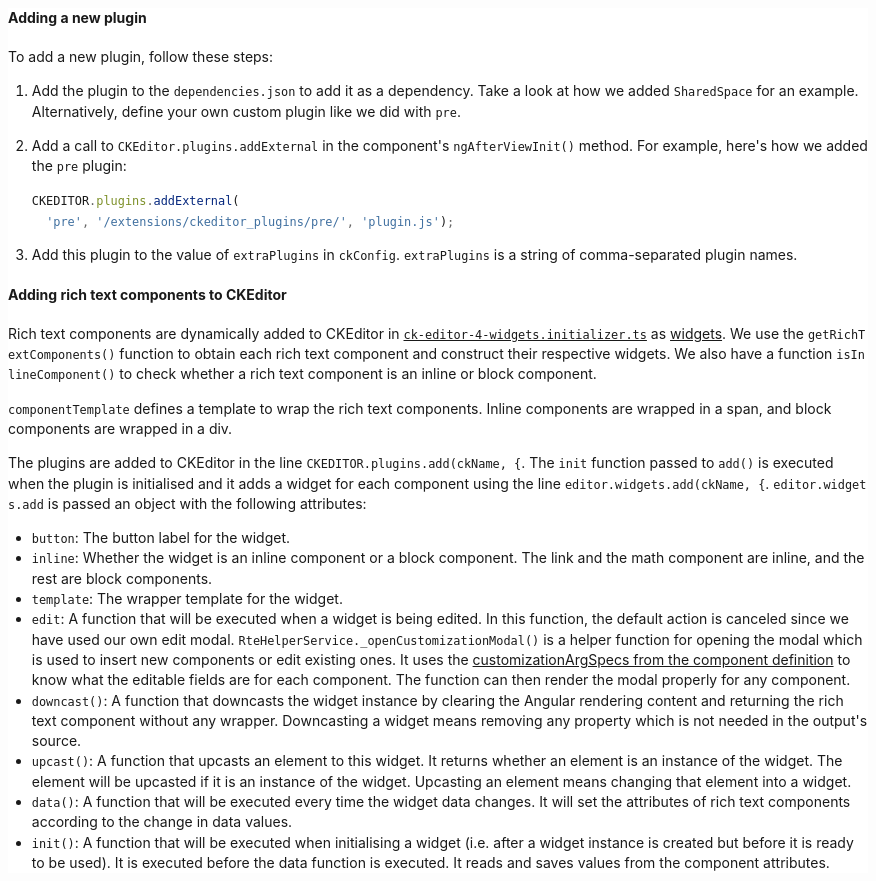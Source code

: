 #### Adding a new plugin

To add a new plugin, follow these steps:

1. Add the plugin to the `dependencies.json` to add it as a dependency. Take a look at how we added `SharedSpace` for an example. Alternatively, define your own custom plugin like we did with `pre`.
2. Add a call to `CKEditor.plugins.addExternal` in the component's `ngAfterViewInit()` method. For example, here's how we added the `pre` plugin:

   ```ts
   CKEDITOR.plugins.addExternal(
     'pre', '/extensions/ckeditor_plugins/pre/', 'plugin.js');
   ```

3. Add this plugin to the value of `extraPlugins` in `ckConfig`. `extraPlugins` is a string of comma-separated plugin names.

#### Adding rich text components to CKEditor

Rich text components are dynamically added to CKEditor in [`ck-editor-4-widgets.initializer.ts`](https://github.com/oppia/oppia/blob/develop/core/templates/components/ck-editor-helpers/ck-editor-4-widgets.initializer.ts) as [widgets](https://docs.ckeditor.com/ckeditor4/latest/guide/widget_sdk_intro.html). We use the `getRichTextComponents()` function to obtain each rich text component and construct their respective widgets. We also have a function `isInlineComponent()` to check whether a rich text component is an inline or block component.

`componentTemplate` defines a template to wrap the rich text components. Inline components are wrapped in a span, and block components are wrapped in a div.

The plugins are added to CKEditor in the line `CKEDITOR.plugins.add(ckName, {`. The `init` function passed to `add()` is executed when the plugin is initialised and it adds a widget for each component using the line `editor.widgets.add(ckName, {`. `editor.widgets.add` is passed an object with the following attributes:

* `button`: The button label for the widget.
* `inline`: Whether the widget is an inline component or a block component. The link and the math component are inline, and the rest are block components.
* `template`: The wrapper template for the widget.
* `edit`: A function that will be executed when a widget is being edited. In this function, the default action is canceled since we have used our own edit modal. `RteHelperService._openCustomizationModal()` is a helper function for opening the modal which is used to insert new components or edit existing ones. It uses the [customizationArgSpecs from the component definition](#customization_arg_specs) to know what the editable fields are for each component. The function can then render the modal properly for any component.
* `downcast()`: A function that downcasts the widget instance by clearing the Angular rendering content and returning the rich text component without any wrapper. Downcasting a widget means removing any property which is not needed in the output's source.
* `upcast()`: A function that upcasts an element to this widget. It returns whether an element is an instance of the widget. The element will be upcasted if it is an instance of the widget. Upcasting an element means changing that element into a widget.
* `data()`: A function that will be executed every time the widget data changes. It will set the attributes of rich text components according to the change in data values.
* `init()`: A function that will be executed when initialising a widget (i.e. after a widget instance is created but before it is ready to be used). It is executed before the data function is executed. It reads and saves values from the component attributes.
